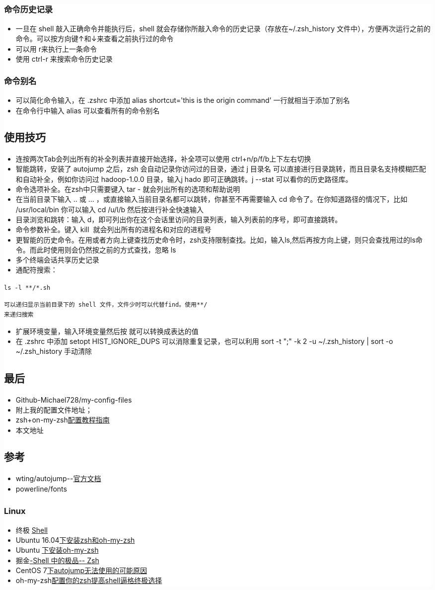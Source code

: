 ### 命令历史记录

-   一旦在 shell 敲入正确命令并能执行后，shell 就会存储你所敲入命令的历史记录（存放在~/.zsh_history 文件中），方便再次运行之前的命令。可以按方向键↑和↓来查看之前执行过的命令
-   可以用 r来执行上一条命令
-   使用 ctrl-r 来搜索命令历史记录

### 命令别名

-   可以简化命令输入，在 .zshrc 中添加 alias shortcut='this is the origin command' 一行就相当于添加了别名
-   在命令行中输入 alias 可以查看所有的命令别名

## 使用技巧

-   连按两次Tab会列出所有的补全列表并直接开始选择，补全项可以使用 ctrl+n/p/f/b上下左右切换
-   智能跳转，安装了 autojump 之后，zsh 会自动记录你访问过的目录，通过 j 目录名 可以直接进行目录跳转，而且目录名支持模糊匹配和自动补全，例如你访问过 hadoop-1.0.0 目录，输入j hado 即可正确跳转。j --stat 可以看你的历史路径库。
-   命令选项补全。在zsh中只需要键入 tar - 就会列出所有的选项和帮助说明
-   在当前目录下输入 .. 或 ... ，或直接输入当前目录名都可以跳转，你甚至不再需要输入 cd 命令了。在你知道路径的情况下，比如 /usr/local/bin 你可以输入 cd /u/l/b 然后按进行补全快速输入
-   目录浏览和跳转：输入 d，即可列出你在这个会话里访问的目录列表，输入列表前的序号，即可直接跳转。
-   命令参数补全。键入 kill  就会列出所有的进程名和对应的进程号
-   更智能的历史命令。在用或者方向上键查找历史命令时，zsh支持限制查找。比如，输入ls,然后再按方向上键，则只会查找用过的ls命令。而此时使用则会仍然按之前的方式查找，忽略 ls
-   多个终端会话共享历史记录
-   通配符搜索：
```shell
ls -l **/*.sh
```
	可以递归显示当前目录下的 shell 文件，文件少时可以代替find。使用**/
	来递归搜索
-   扩展环境变量，输入环境变量然后按 就可以转换成表达的值
-   在 .zshrc 中添加 setopt HIST_IGNORE_DUPS 可以消除重复记录，也可以利用 sort -t ";" -k 2 -u ~/.zsh_history | sort -o ~/.zsh_history 手动清除

## 最后

-   Github-Michael728/my-config-files[](https://github.com/Michael728/my-config-files)
-   附上我的配置文件地址；
-   zsh+on-my-zsh[配置教程指南](https://michael728.github.io/2018/03/11/tools-zsh-tutorial/)
-   本文地址

## 参考

-   wting/autojump--[官方文档](https://github.com/wting/autojump)
-   powerline/fonts[](https://github.com/powerline/fonts)

### Linux

-   终极 [Shell](http://macshuo.com/?p=676)
-   Ubuntu 16.04[下安装zsh和oh-my-zsh](https://www.cnblogs.com/EasonJim/p/7863099.html)
-   Ubuntu [下安装oh-my-zsh](https://www.jianshu.com/p/9a5c4cb0452d)
-   掘金[-Shell 中的极品-- Zsh](https://juejin.im/entry/5b46b268f265da0f793a5ae1)
-   CentOS 7[下autojump无法使用的可能原因](http://blog.csdn.net/huangbo10/article/details/50930002)
-   oh-my-zsh[配置你的zsh提高shell逼格终极选择](http://yijiebuyi.com/blog/b9b5e1ebb719f22475c38c4819ab8151.html)
